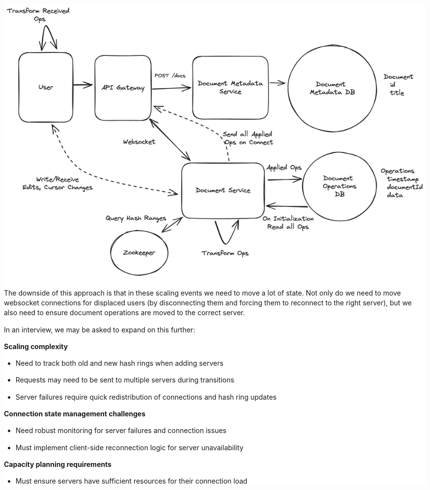 ![Architecture with Consistent Hashing](google-docs-9.png)

The downside of this approach is that in these scaling events we need to move a lot of state. Not only do we need to move websocket connections for displaced users (by disconnecting them and forcing them to reconnect to the right server), but we also need to ensure document operations are moved to the correct server.

In an interview, we may be asked to expand on this further:

**Scaling complexity**

- Need to track both old and new hash rings when adding servers
    
- Requests may need to be sent to multiple servers during transitions
    
- Server failures require quick redistribution of connections and hash ring updates
    

**Connection state management challenges**

- Need robust monitoring for server failures and connection issues
    
- Must implement client-side reconnection logic for server unavailability
    

**Capacity planning requirements**

- Must ensure servers have sufficient resources for their connection load
    